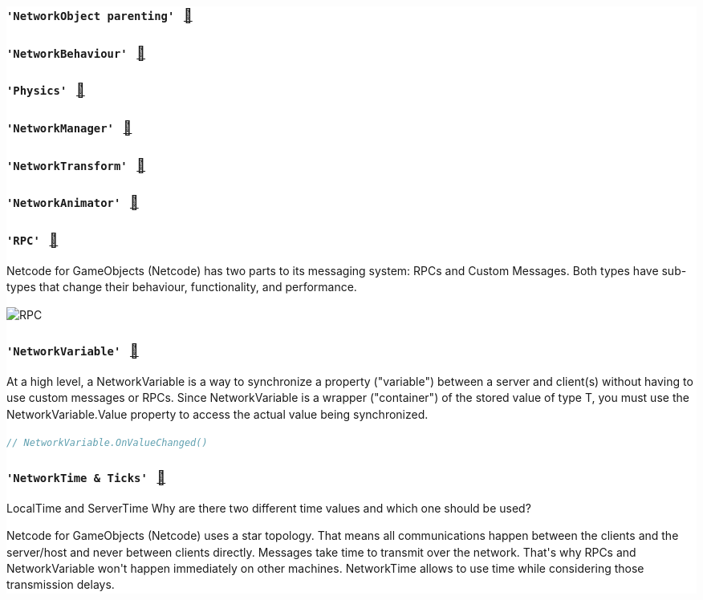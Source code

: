 ### `'NetworkObject parenting'` &nbsp;&nbsp;[📖](https://docs-multiplayer.unity3d.com/netcode/current/advanced-topics/networkobject-parenting/)

### `'NetworkBehaviour'` &nbsp;&nbsp;[📖](https://docs-multiplayer.unity3d.com/netcode/current/basics/networkbehavior/)

### `'Physics'` &nbsp;&nbsp;[📖](https://docs-multiplayer.unity3d.com/netcode/current/advanced-topics/physics/)

### `'NetworkManager'` &nbsp;&nbsp;[📖](https://docs-multiplayer.unity3d.com/netcode/current/components/networkmanager/)

### `'NetworkTransform'` &nbsp;&nbsp;[📖](https://docs-multiplayer.unity3d.com/netcode/current/components/networktransform/)

### `'NetworkAnimator'` &nbsp;&nbsp;[📖](https://docs-multiplayer.unity3d.com/netcode/current/components/networkanimator/)

### `'RPC'` &nbsp;&nbsp;[📖](https://docs-multiplayer.unity3d.com/netcode/current/advanced-topics/messaging-system/index.html)
Netcode for GameObjects (Netcode) has two parts to its messaging system: RPCs and Custom Messages. Both types have sub-types that change their behaviour, functionality, and performance.
<br>

![RPC](https://img2023.cnblogs.com/blog/2346211/202302/2346211-20230222180900579-1850279764.png)

### `'NetworkVariable'` &nbsp;&nbsp;[📖](https://docs-multiplayer.unity3d.com/netcode/current/basics/networkvariable/index.html)
At a high level, a NetworkVariable is a way to synchronize a property ("variable") between a server and client(s) without having to use custom messages or RPCs. Since NetworkVariable is a wrapper ("container") of the stored value of type T, you must use the NetworkVariable.Value property to access the actual value being synchronized.
```c#
// NetworkVariable.OnValueChanged()
```

### `'NetworkTime & Ticks'` &nbsp;&nbsp;[📖](https://docs-multiplayer.unity3d.com/netcode/current/advanced-topics/networktime-ticks/index.html)
LocalTime and ServerTime
Why are there two different time values and which one should be used?

Netcode for GameObjects (Netcode) uses a star topology. That means all communications happen between the clients and the server/host and never between clients directly. Messages take time to transmit over the network. That's why RPCs and NetworkVariable won't happen immediately on other machines. NetworkTime allows to use time while considering those transmission delays.
<br>
